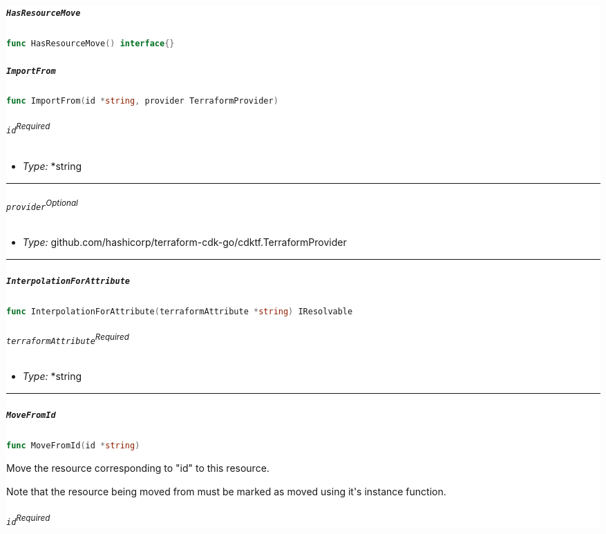 ##### `HasResourceMove` <a name="HasResourceMove" id="@cdktf/provider-hcp.hvn.Hvn.hasResourceMove"></a>

```go
func HasResourceMove() interface{}
```

##### `ImportFrom` <a name="ImportFrom" id="@cdktf/provider-hcp.hvn.Hvn.importFrom"></a>

```go
func ImportFrom(id *string, provider TerraformProvider)
```

###### `id`<sup>Required</sup> <a name="id" id="@cdktf/provider-hcp.hvn.Hvn.importFrom.parameter.id"></a>

- *Type:* *string

---

###### `provider`<sup>Optional</sup> <a name="provider" id="@cdktf/provider-hcp.hvn.Hvn.importFrom.parameter.provider"></a>

- *Type:* github.com/hashicorp/terraform-cdk-go/cdktf.TerraformProvider

---

##### `InterpolationForAttribute` <a name="InterpolationForAttribute" id="@cdktf/provider-hcp.hvn.Hvn.interpolationForAttribute"></a>

```go
func InterpolationForAttribute(terraformAttribute *string) IResolvable
```

###### `terraformAttribute`<sup>Required</sup> <a name="terraformAttribute" id="@cdktf/provider-hcp.hvn.Hvn.interpolationForAttribute.parameter.terraformAttribute"></a>

- *Type:* *string

---

##### `MoveFromId` <a name="MoveFromId" id="@cdktf/provider-hcp.hvn.Hvn.moveFromId"></a>

```go
func MoveFromId(id *string)
```

Move the resource corresponding to "id" to this resource.

Note that the resource being moved from must be marked as moved using it's instance function.

###### `id`<sup>Required</sup> <a name="id" id="@cdktf/provider-hcp.hvn.Hvn.moveFromId.parameter.id"></a>
